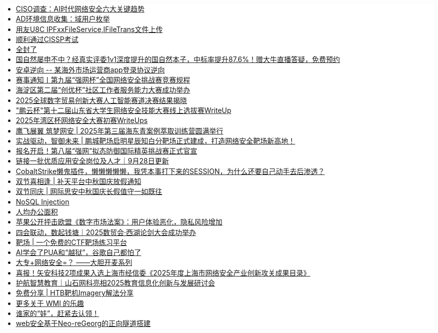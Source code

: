 * [CISO调查：AI时代网络安全六大关键趋势](https://mp.weixin.qq.com/s?__biz=MzkxNTI2MTI1NA==&mid=2247504173&idx=1&sn=b87a4754b13d2d11110745e73a27b07f)
* [AD环境信息收集：域用户枚举](https://mp.weixin.qq.com/s?__biz=Mzk2NDgwNjA2NA==&mid=2247485451&idx=1&sn=f6e86e5e1ff04337c7971a47c2b805da)
* [用友U8C IPFxxFileService,IFileTrans文件上传](https://mp.weixin.qq.com/s?__biz=MzU5MjIzMDMzNg==&mid=2247484382&idx=1&sn=fd3ce02c7e3159a546aacfbed1842543)
* [顺利通过CISSP考试](https://mp.weixin.qq.com/s?__biz=MzE5ODQ4Nzg0Mg==&mid=2247483994&idx=1&sn=66875569ead546aa4ac4023d879ab067)
* [全封了](https://mp.weixin.qq.com/s?__biz=MzAwMjQ2NTQ4Mg==&mid=2247500491&idx=1&sn=233c8aefac64236a505b4b4488be6dd0)
* [国自然屡申不中？经真实评委1v1深度提升的国自然本子，中标率提升87.6%！赠大牛直播答疑，免费预约](https://mp.weixin.qq.com/s?__biz=MzAwMjQ2NTQ4Mg==&mid=2247500491&idx=2&sn=58364dc3d053d14d3de8f2101cebb115)
* [安卓逆向 -- 某海外市场运营商app登录协议逆向](https://mp.weixin.qq.com/s?__biz=MzA4MzgzNTU5MA==&mid=2652040244&idx=1&sn=d277901363e31db2a87cd08125f4c7b2)
* [赛事通知丨第九届“强网杯”全国网络安全挑战赛竞赛规程](https://mp.weixin.qq.com/s?__biz=Mzk0NTU0ODc0Nw==&mid=2247494358&idx=2&sn=044c3f6c01d450d121ea5c8c77e76f29)
* [海淀区第二届“创优杯”社区工作者服务能力大赛成功举办](https://mp.weixin.qq.com/s?__biz=Mzk0NTU0ODc0Nw==&mid=2247494358&idx=3&sn=28a9499f376cdd2074319955d84fef00)
* [2025全球数字贸易创新大赛人工智能赛道决赛结果揭晓](https://mp.weixin.qq.com/s?__biz=Mzk0NTU0ODc0Nw==&mid=2247494358&idx=6&sn=764c7ec7db62de2fbc0ed93a8ec1eb18)
* [\"鹏云杯\"第十二届山东省大学生网络安全技能大赛线上选拔赛WriteUp](https://mp.weixin.qq.com/s?__biz=Mzk0NTU0ODc0Nw==&mid=2247494358&idx=7&sn=039202c809672fa2d353425065463b80)
* [2025年湾区杯网络安全大赛初赛WriteUps](https://mp.weixin.qq.com/s?__biz=Mzk0NTU0ODc0Nw==&mid=2247494358&idx=8&sn=893e1efe6de0480efadc38910ddb03e7)
* [鹰飞展翼 筑梦网安 | 2025年第三届海东青案例萃取训练营圆满举行](https://mp.weixin.qq.com/s?__biz=MzkxNDY0MjMxNQ==&mid=2247538035&idx=1&sn=ac97e00c51218364d4a57cbc36e4e53d)
* [实战驱动，智御未来 | 鹏城靶场启明星辰知白分靶场正式建成，打造网络安全靶场新高地！](https://mp.weixin.qq.com/s?__biz=MzUzNDg0NTc1NA==&mid=2247511113&idx=1&sn=9bd294cfefbaaf39880b4252408916aa)
* [报名开启！第八届“强网”拟态防御国际精英挑战赛正式官宣](https://mp.weixin.qq.com/s?__biz=MjM5NDU3MjExNw==&mid=2247515796&idx=1&sn=4de23658f622463d4b6ffcc509fafe81)
* [链接一批优质应用安全岗位及人才｜9月28日更新](https://mp.weixin.qq.com/s?__biz=MzIyOTAxOTYwMw==&mid=2650237799&idx=1&sn=14faed728621fb25a067df88ce16fdbc)
* [CobaltStrike懒鬼插件，懒懒懒懒懒，我凭本事打下来的SESSION，为什么还要自己动手去后渗透？](https://mp.weixin.qq.com/s?__biz=Mzk0ODM0NDIxNQ==&mid=2247495337&idx=1&sn=b4b578e704ae7d7fe88fbabb31c945d2)
* [双节喜相逢 | 补天平台中秋国庆放假通知](https://mp.weixin.qq.com/s?__biz=MzI2NzY5MDI3NQ==&mid=2247509381&idx=1&sn=b565d5ffe103056562da80acca18b103)
* [双节同庆 | 网际思安中秋国庆长假值守一如既往](https://mp.weixin.qq.com/s?__biz=MzA5NjMyMDEwNg==&mid=2649287012&idx=1&sn=0ee01f0addd946f2cf4ba1fe3bc92f02)
* [NoSQL Injection](https://mp.weixin.qq.com/s?__biz=MzIyMDAwMjkzNg==&mid=2247513706&idx=1&sn=5096e2e6a4212beb709dac6051ffb79a)
* [人均办公面积](https://mp.weixin.qq.com/s?__biz=Mzk0MTI4NTIzNQ==&mid=2247495158&idx=1&sn=a7b1d0be35b563385afa19bcf2b4248b)
* [苹果公开抨击欧盟《数字市场法案》：用户体验恶化，隐私风险增加](https://mp.weixin.qq.com/s?__biz=MzIwNzAwOTQxMg==&mid=2652252589&idx=1&sn=28893aa286e1233bfe50801f8b80a0c3)
* [四会联动，数起钱塘｜2025数贸会·西湖论剑大会成功举办](https://mp.weixin.qq.com/s?__biz=MjM5NTE0MjQyMg==&mid=2650633355&idx=2&sn=4ce8970d588c05bde8231f71140121db)
* [靶场 | 一个免费的CTF靶场练习平台](https://mp.weixin.qq.com/s?__biz=MzIwMzIyMjYzNA==&mid=2247519720&idx=1&sn=18ff139817891bb3765393376999f0ab)
* [AI学会了PUA和“越狱”，谷歌自己都怕了](https://mp.weixin.qq.com/s?__biz=MzAxMjE3ODU3MQ==&mid=2650612499&idx=2&sn=5ebefb4b53d4bb9612ea032be7f3de68)
* [大专+网络安全=？ ——大胆开麦系列](https://mp.weixin.qq.com/s?__biz=MzkzNzY3ODk4MQ==&mid=2247484447&idx=1&sn=c414b695f4280fb7ce5e7d95feae9ea6)
* [喜报！矢安科技2项成果入选上海市经信委《2025年度上海市网络安全产业创新攻关成果目录》](https://mp.weixin.qq.com/s?__biz=Mzg2Mjc3NTMxOA==&mid=2247517540&idx=1&sn=5bbf1232b22fa1d439a03ac25f6bcd62)
* [护航智慧教育｜山石网科亮相2025教育信息化创新与发展研讨会](https://mp.weixin.qq.com/s?__biz=MzAxMDE4MTAzMQ==&mid=2661303097&idx=1&sn=28cdef11d0b8d1a9ea41df5c7b063e74)
* [免费分享 | HTB靶机Imagery解法分享](https://mp.weixin.qq.com/s?__biz=MzIzODMyMzQxNQ==&mid=2247485200&idx=1&sn=ca05f11580711ccd0f38f51ae9579eb1)
* [更多关于 WMI 的乐趣](https://mp.weixin.qq.com/s?__biz=MzAxODM5ODQzNQ==&mid=2247490587&idx=1&sn=e51b262c9154f5730e92d3ac4ad188d9)
* [谁家的“娃”，赶紧去认领！](https://mp.weixin.qq.com/s?__biz=MzkyMjQ5ODk5OA==&mid=2247514110&idx=1&sn=ca71d35978c3e3e44b1490884d86303d)
* [web安全基于Neo-reGeorg的正向隧道搭建](https://mp.weixin.qq.com/s?__biz=MzkzMzYzNzIzNQ==&mid=2247485926&idx=1&sn=701bd2c31b06fdf29319902531e0fad9)